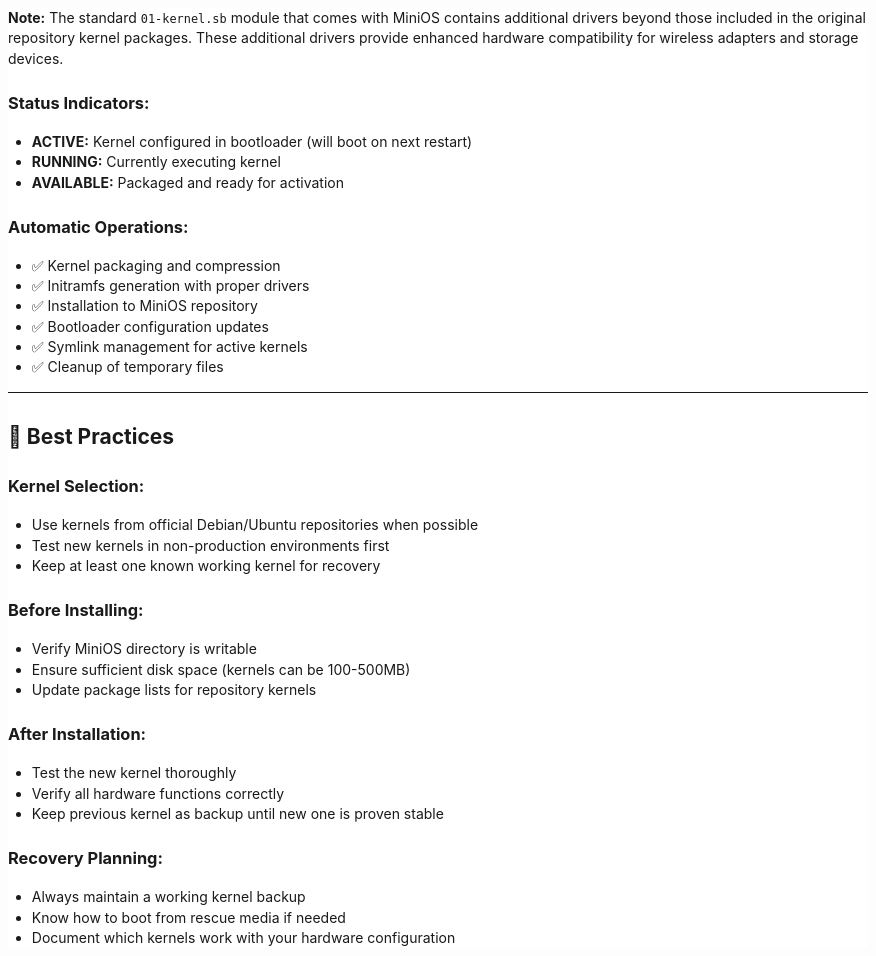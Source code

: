 **Note:** The standard `01-kernel.sb` module that comes with MiniOS contains additional drivers beyond those included in the original repository kernel packages. These additional drivers provide enhanced hardware compatibility for wireless adapters and storage devices.

### **Status Indicators:**
- **ACTIVE:** Kernel configured in bootloader (will boot on next restart)
- **RUNNING:** Currently executing kernel
- **AVAILABLE:** Packaged and ready for activation

### **Automatic Operations:**
- ✅ Kernel packaging and compression
- ✅ Initramfs generation with proper drivers
- ✅ Installation to MiniOS repository
- ✅ Bootloader configuration updates
- ✅ Symlink management for active kernels
- ✅ Cleanup of temporary files

---

## 🎯 Best Practices

### **Kernel Selection:**
- Use kernels from official Debian/Ubuntu repositories when possible
- Test new kernels in non-production environments first
- Keep at least one known working kernel for recovery

### **Before Installing:**
- Verify MiniOS directory is writable
- Ensure sufficient disk space (kernels can be 100-500MB)
- Update package lists for repository kernels

### **After Installation:**
- Test the new kernel thoroughly
- Verify all hardware functions correctly
- Keep previous kernel as backup until new one is proven stable

### **Recovery Planning:**
- Always maintain a working kernel backup
- Know how to boot from rescue media if needed
- Document which kernels work with your hardware configuration
